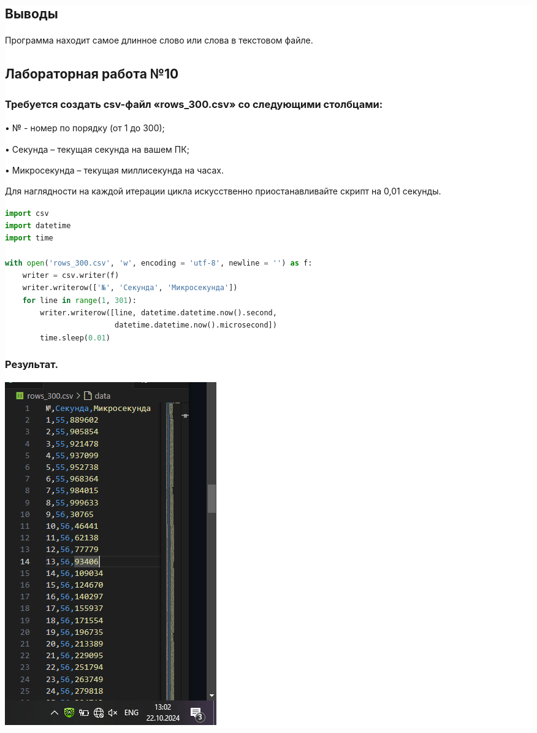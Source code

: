 ## Выводы
Программа находит самое длинное слово или слова в текстовом файле.
## Лабораторная работа №10
### Требуется создать csv-файл «rows_300.csv» со следующими столбцами:

•	№ - номер по порядку (от 1 до 300);
 
•	Секунда – текущая секунда на вашем ПК;

•	Микросекунда – текущая миллисекунда на часах.

Для наглядности на каждой итерации цикла искусственно приостанавливайте скрипт на 0,01 секунды.

```python
import csv
import datetime
import time

with open('rows_300.csv', 'w', encoding = 'utf-8', newline = '') as f:
    writer = csv.writer(f)
    writer.writerow(['№', 'Секунда', 'Микросекунда'])
    for line in range(1, 301):
        writer.writerow([line, datetime.datetime.now().second,
                         datetime.datetime.now().microsecond])
        time.sleep(0.01)
```
### Результат.
![alt text](pc/10.png)
